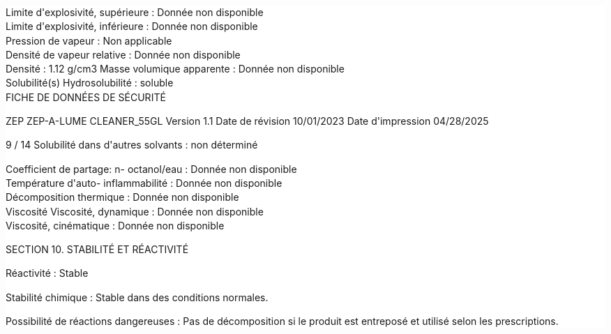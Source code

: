 Limite d'explosivité, 
supérieure 
: Donnée non disponible  
Limite d'explosivité, inférieure 
: Donnée non disponible  
Pression de vapeur 
: Non applicable  
Densité de vapeur relative 
: Donnée non disponible  
Densité 
: 1.12 g/cm3 
Masse volumique apparente 
: Donnée non disponible  
Solubilité(s) 
Hydrosolubilité 
: soluble  
FICHE DE DONNÉES DE SÉCURITÉ 
 
ZEP ZEP-A-LUME CLEANER_55GL 
Version 1.1 
Date de révision 10/01/2023 
Date d'impression 04/28/2025  
 
 
9 / 14 
Solubilité dans d'autres 
solvants 
: non déterminé 
 
Coefficient de partage: n-
octanol/eau 
: Donnée non disponible  
Température d'auto-
inflammabilité 
: Donnée non disponible  
Décomposition thermique 
:  Donnée non disponible  
Viscosité 
Viscosité, dynamique 
: Donnée non disponible  
Viscosité, cinématique 
: Donnée non disponible  
 
 
 
 
 
SECTION 10. STABILITÉ ET RÉACTIVITÉ 
 
Réactivité 
:  Stable 
 
Stabilité chimique 
:  Stable dans des conditions normales.  
 
Possibilité de réactions 
dangereuses 
:  Pas de décomposition si le produit est entreposé et utilisé 
selon les prescriptions. 
 